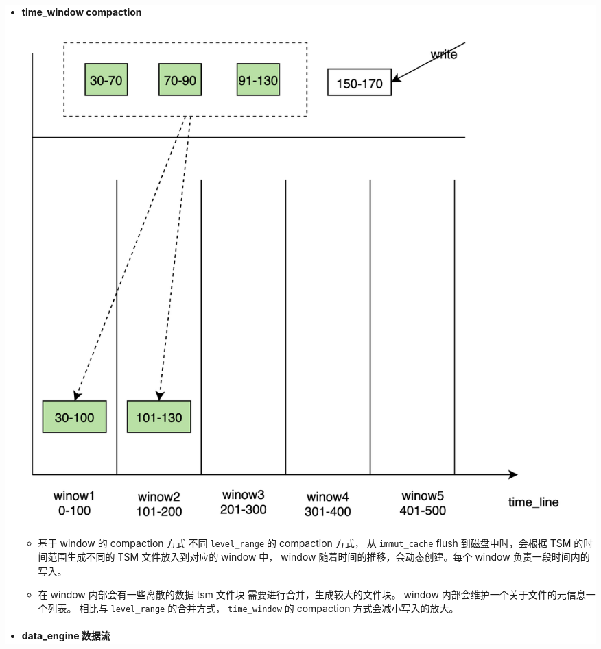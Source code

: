 - #### time_window compaction

  ![time_window](../../../../../docs/source/_static/img/time_range.jpg)

  - 基于 window 的 compaction 方式 不同 `level_range` 的 compaction 方式， 从 `immut_cache` flush 到磁盘中时，会根据 TSM 的时间范围生成不同的 TSM 文件放入到对应的 window 中， window 随着时间的推移，会动态创建。每个 window 负责一段时间内的写入。

  - 在 window 内部会有一些离散的数据 tsm 文件块 需要进行合并，生成较大的文件块。 window 内部会维护一个关于文件的元信息一个列表。 相比与 `level_range` 的合并方式， `time_window` 的 compaction 方式会减小写入的放大。

- #### data_engine 数据流
